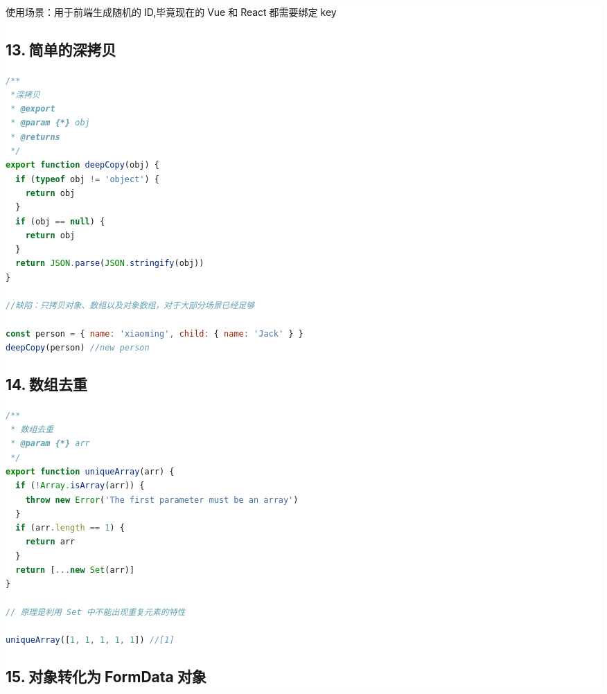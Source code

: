 ```js
```

使用场景：用于前端生成随机的 ID,毕竟现在的 Vue 和 React 都需要绑定 key

## 13\. 简单的深拷贝

```js
/**
 *深拷贝
 * @export
 * @param {*} obj
 * @returns
 */
export function deepCopy(obj) {
  if (typeof obj != 'object') {
    return obj
  }
  if (obj == null) {
    return obj
  }
  return JSON.parse(JSON.stringify(obj))
}

//缺陷：只拷贝对象、数组以及对象数组，对于大部分场景已经足够

const person = { name: 'xiaoming', child: { name: 'Jack' } }
deepCopy(person) //new person
```

## 14\. 数组去重

```js
/**
 * 数组去重
 * @param {*} arr
 */
export function uniqueArray(arr) {
  if (!Array.isArray(arr)) {
    throw new Error('The first parameter must be an array')
  }
  if (arr.length == 1) {
    return arr
  }
  return [...new Set(arr)]
}

// 原理是利用 Set 中不能出现重复元素的特性

uniqueArray([1, 1, 1, 1, 1]) //[1]
```

## 15\. 对象转化为 FormData 对象
